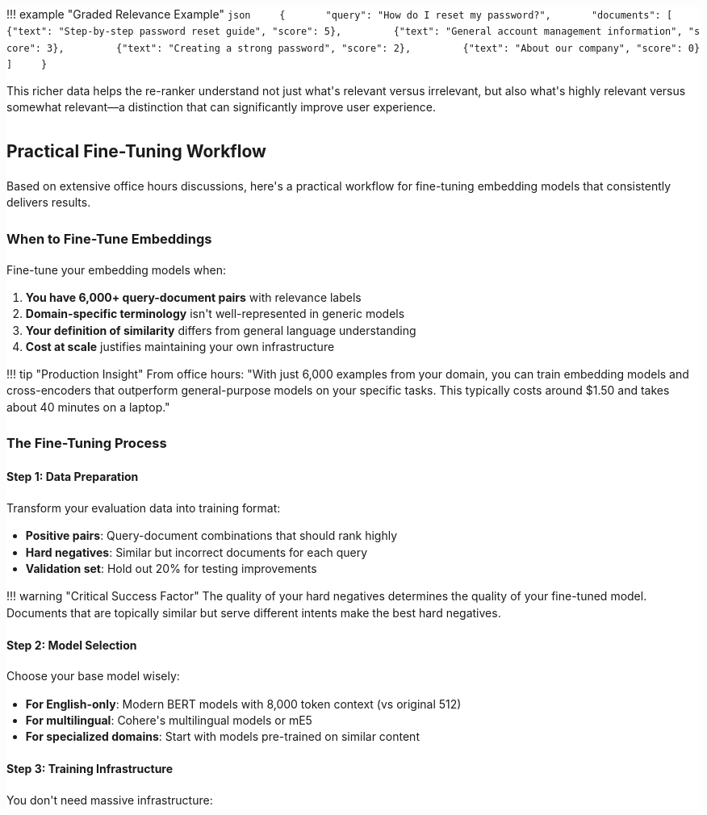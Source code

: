 !!! example "Graded Relevance Example"
`json     {       "query": "How do I reset my password?",       "documents": [         {"text": "Step-by-step password reset guide", "score": 5},         {"text": "General account management information", "score": 3},         {"text": "Creating a strong password", "score": 2},         {"text": "About our company", "score": 0}       ]     }     `

This richer data helps the re-ranker understand not just what's relevant versus irrelevant, but also what's highly relevant versus somewhat relevant—a distinction that can significantly improve user experience.

## Practical Fine-Tuning Workflow

Based on extensive office hours discussions, here's a practical workflow for fine-tuning embedding models that consistently delivers results.

### When to Fine-Tune Embeddings

Fine-tune your embedding models when:

1. **You have 6,000+ query-document pairs** with relevance labels
2. **Domain-specific terminology** isn't well-represented in generic models
3. **Your definition of similarity** differs from general language understanding
4. **Cost at scale** justifies maintaining your own infrastructure

!!! tip "Production Insight"
From office hours: "With just 6,000 examples from your domain, you can train embedding models and cross-encoders that outperform general-purpose models on your specific tasks. This typically costs around $1.50 and takes about 40 minutes on a laptop."

### The Fine-Tuning Process

#### Step 1: Data Preparation

Transform your evaluation data into training format:

- **Positive pairs**: Query-document combinations that should rank highly
- **Hard negatives**: Similar but incorrect documents for each query
- **Validation set**: Hold out 20% for testing improvements

!!! warning "Critical Success Factor"
The quality of your hard negatives determines the quality of your fine-tuned model. Documents that are topically similar but serve different intents make the best hard negatives.

#### Step 2: Model Selection

Choose your base model wisely:

- **For English-only**: Modern BERT models with 8,000 token context (vs original 512)
- **For multilingual**: Cohere's multilingual models or mE5
- **For specialized domains**: Start with models pre-trained on similar content

#### Step 3: Training Infrastructure

You don't need massive infrastructure:
